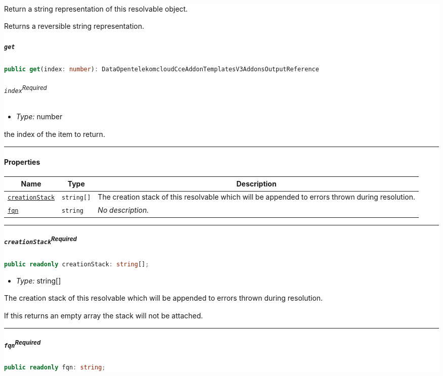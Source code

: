 Return a string representation of this resolvable object.

Returns a reversible string representation.

##### `get` <a name="get" id="@cdktf/provider-opentelekomcloud.dataOpentelekomcloudCceAddonTemplatesV3.DataOpentelekomcloudCceAddonTemplatesV3AddonsList.get"></a>

```typescript
public get(index: number): DataOpentelekomcloudCceAddonTemplatesV3AddonsOutputReference
```

###### `index`<sup>Required</sup> <a name="index" id="@cdktf/provider-opentelekomcloud.dataOpentelekomcloudCceAddonTemplatesV3.DataOpentelekomcloudCceAddonTemplatesV3AddonsList.get.parameter.index"></a>

- *Type:* number

the index of the item to return.

---


#### Properties <a name="Properties" id="Properties"></a>

| **Name** | **Type** | **Description** |
| --- | --- | --- |
| <code><a href="#@cdktf/provider-opentelekomcloud.dataOpentelekomcloudCceAddonTemplatesV3.DataOpentelekomcloudCceAddonTemplatesV3AddonsList.property.creationStack">creationStack</a></code> | <code>string[]</code> | The creation stack of this resolvable which will be appended to errors thrown during resolution. |
| <code><a href="#@cdktf/provider-opentelekomcloud.dataOpentelekomcloudCceAddonTemplatesV3.DataOpentelekomcloudCceAddonTemplatesV3AddonsList.property.fqn">fqn</a></code> | <code>string</code> | *No description.* |

---

##### `creationStack`<sup>Required</sup> <a name="creationStack" id="@cdktf/provider-opentelekomcloud.dataOpentelekomcloudCceAddonTemplatesV3.DataOpentelekomcloudCceAddonTemplatesV3AddonsList.property.creationStack"></a>

```typescript
public readonly creationStack: string[];
```

- *Type:* string[]

The creation stack of this resolvable which will be appended to errors thrown during resolution.

If this returns an empty array the stack will not be attached.

---

##### `fqn`<sup>Required</sup> <a name="fqn" id="@cdktf/provider-opentelekomcloud.dataOpentelekomcloudCceAddonTemplatesV3.DataOpentelekomcloudCceAddonTemplatesV3AddonsList.property.fqn"></a>

```typescript
public readonly fqn: string;
```
